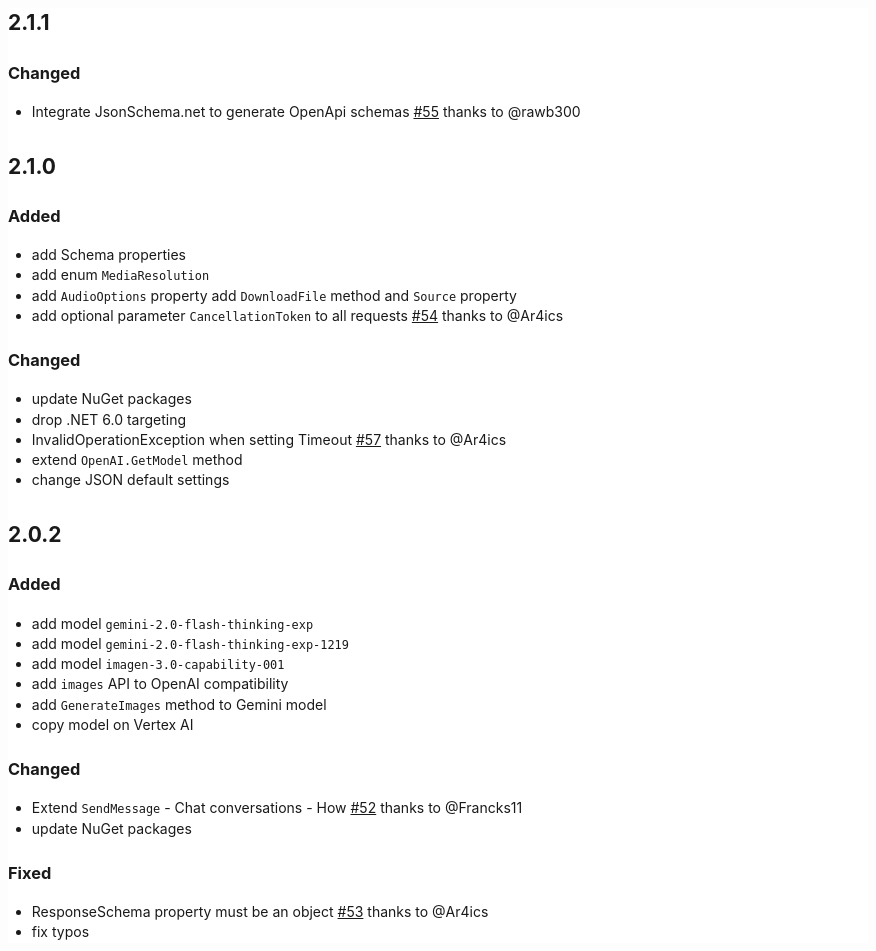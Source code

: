 ## 2.1.1

### Changed 

- Integrate JsonSchema.net to generate OpenApi schemas [#55](https://github.com/mscraftsman/generative-ai/issues/55) thanks to @rawb300

## 2.1.0

### Added

- add Schema properties
- add enum `MediaResolution`
- add `AudioOptions` property
  add `DownloadFile` method and `Source` property
- add optional parameter `CancellationToken` to all requests [#54](https://github.com/mscraftsman/generative-ai/issues/54) thanks to @Ar4ics

### Changed

- update NuGet packages
- drop .NET 6.0 targeting
- InvalidOperationException when setting Timeout [#57](https://github.com/mscraftsman/generative-ai/issues/57) thanks to @Ar4ics
- extend `OpenAI.GetModel` method
- change JSON default settings

## 2.0.2

### Added

- add model `gemini-2.0-flash-thinking-exp`
- add model `gemini-2.0-flash-thinking-exp-1219`
- add model `imagen-3.0-capability-001`
- add `images` API to OpenAI compatibility
- add `GenerateImages` method to Gemini model
- copy model on Vertex AI

### Changed

- Extend `SendMessage` - Chat conversations - How [#52](https://github.com/mscraftsman/generative-ai/issues/52) thanks to @Francks11
- update NuGet packages

### Fixed

- ResponseSchema property must be an object [#53](https://github.com/mscraftsman/generative-ai/issues/53) thanks to @Ar4ics
- fix typos

